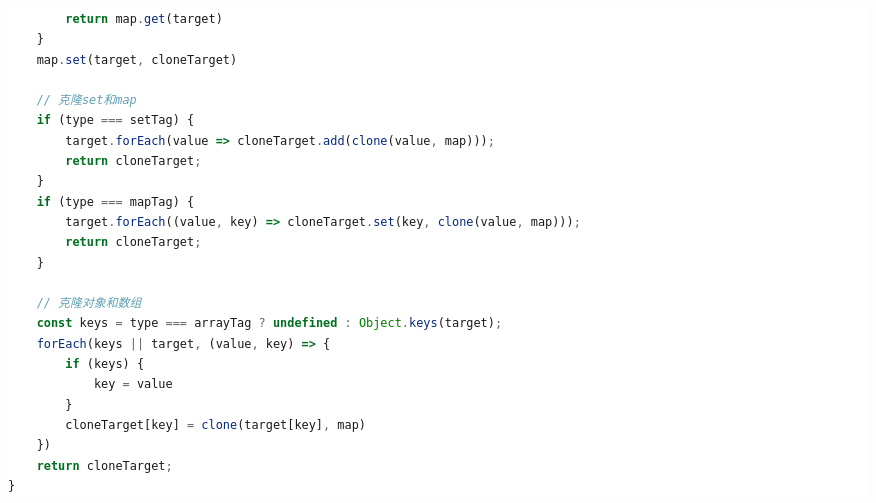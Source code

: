 ```js
        return map.get(target)
    }
    map.set(target, cloneTarget)

    // 克隆set和map
    if (type === setTag) {
        target.forEach(value => cloneTarget.add(clone(value, map)));
        return cloneTarget;
    }
    if (type === mapTag) {
        target.forEach((value, key) => cloneTarget.set(key, clone(value, map)));
        return cloneTarget;
    }

    // 克隆对象和数组
    const keys = type === arrayTag ? undefined : Object.keys(target);
    forEach(keys || target, (value, key) => {
        if (keys) {
            key = value
        }
        cloneTarget[key] = clone(target[key], map)
    })
    return cloneTarget;
}
```